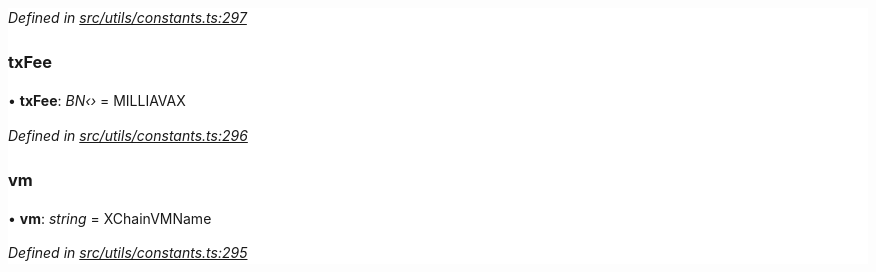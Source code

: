 *Defined in [src/utils/constants.ts:297](https://github.com/ava-labs/avalanchejs/blob/fa4a637/src/utils/constants.ts#L297)*

###  txFee

• **txFee**: *BN‹›* = MILLIAVAX

*Defined in [src/utils/constants.ts:296](https://github.com/ava-labs/avalanchejs/blob/fa4a637/src/utils/constants.ts#L296)*

###  vm

• **vm**: *string* = XChainVMName

*Defined in [src/utils/constants.ts:295](https://github.com/ava-labs/avalanchejs/blob/fa4a637/src/utils/constants.ts#L295)*
